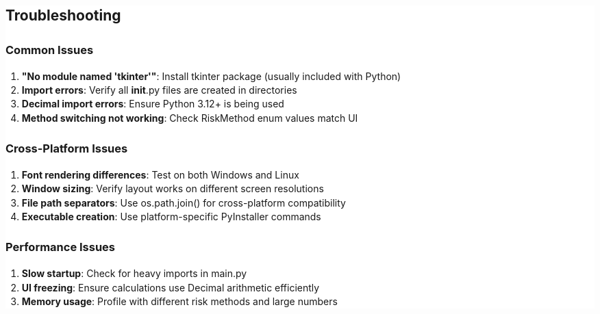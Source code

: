 ## Troubleshooting

### Common Issues
1. **"No module named 'tkinter'"**: Install tkinter package (usually included with Python)
2. **Import errors**: Verify all __init__.py files are created in directories
3. **Decimal import errors**: Ensure Python 3.12+ is being used
4. **Method switching not working**: Check RiskMethod enum values match UI

### Cross-Platform Issues
1. **Font rendering differences**: Test on both Windows and Linux
2. **Window sizing**: Verify layout works on different screen resolutions
3. **File path separators**: Use os.path.join() for cross-platform compatibility
4. **Executable creation**: Use platform-specific PyInstaller commands

### Performance Issues
1. **Slow startup**: Check for heavy imports in main.py
2. **UI freezing**: Ensure calculations use Decimal arithmetic efficiently
3. **Memory usage**: Profile with different risk methods and large numbers